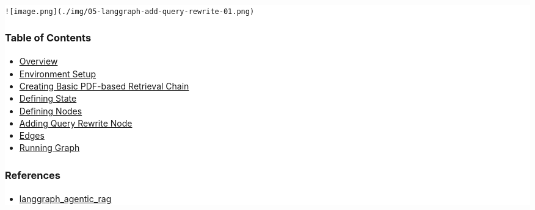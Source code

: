     ![image.png](./img/05-langgraph-add-query-rewrite-01.png)



### Table of Contents

- [Overview](#overview)
- [Environment Setup](#environment-setup)
- [Creating Basic PDF-based Retrieval Chain](#creating-basic-pdf-based-retrieval-chain)
- [Defining State](#defining-state)
- [Defining Nodes](#defining-nodes)
- [Adding Query Rewrite Node](#adding-query-rewrite-node)
- [Edges](#edges)
- [Running Graph](#running-graph)


### References

- [langgraph_agentic_rag](https://github.com/langchain-ai/langgraph/blob/main/examples/rag/langgraph_agentic_rag.ipynb)
